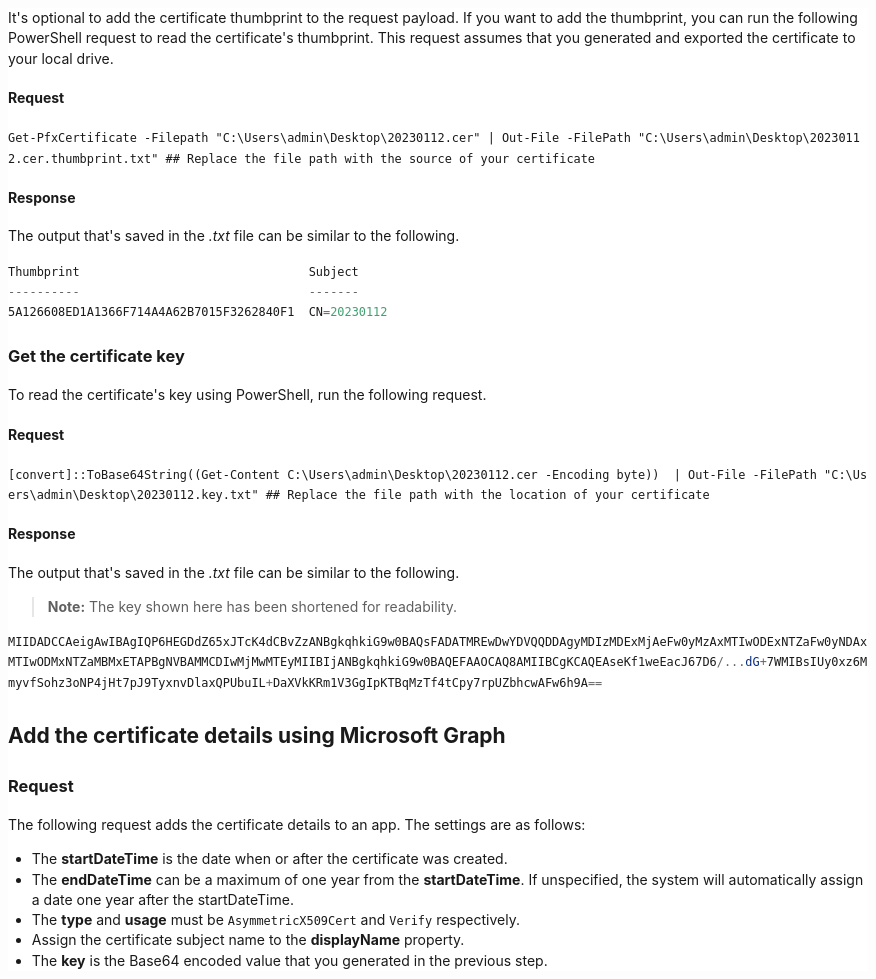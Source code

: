 It's optional to add the certificate thumbprint to the request payload. If you want to add the thumbprint, you can run the following PowerShell request to read the certificate's thumbprint. This request assumes that you generated and exported the certificate to your local drive.

#### Request

```powershell-interactive
Get-PfxCertificate -Filepath "C:\Users\admin\Desktop\20230112.cer" | Out-File -FilePath "C:\Users\admin\Desktop\20230112.cer.thumbprint.txt" ## Replace the file path with the source of your certificate
```

#### Response

The output that's saved in the *.txt* file can be similar to the following.

```powershell
Thumbprint                                Subject
----------                                -------
5A126608ED1A1366F714A4A62B7015F3262840F1  CN=20230112
```

### Get the certificate key

To read the certificate's key using PowerShell, run the following request.

#### Request

```powershell-interactive
[convert]::ToBase64String((Get-Content C:\Users\admin\Desktop\20230112.cer -Encoding byte))  | Out-File -FilePath "C:\Users\admin\Desktop\20230112.key.txt" ## Replace the file path with the location of your certificate
```

#### Response

The output that's saved in the *.txt* file can be similar to the following.

> **Note:** The key shown here has been shortened for readability.

```powershell
MIIDADCCAeigAwIBAgIQP6HEGDdZ65xJTcK4dCBvZzANBgkqhkiG9w0BAQsFADATMREwDwYDVQQDDAgyMDIzMDExMjAeFw0yMzAxMTIwODExNTZaFw0yNDAxMTIwODMxNTZaMBMxETAPBgNVBAMMCDIwMjMwMTEyMIIBIjANBgkqhkiG9w0BAQEFAAOCAQ8AMIIBCgKCAQEAseKf1weEacJ67D6/...dG+7WMIBsIUy0xz6MmyvfSohz3oNP4jHt7pJ9TyxnvDlaxQPUbuIL+DaXVkKRm1V3GgIpKTBqMzTf4tCpy7rpUZbhcwAFw6h9A==
```

## Add the certificate details using Microsoft Graph

### Request

The following request adds the certificate details to an app. The settings are as follows:

- The **startDateTime** is the date when or after the certificate was created.
- The **endDateTime** can be a maximum of one year from the **startDateTime**. If unspecified, the system will automatically assign a date one year after the startDateTime.
- The **type** and **usage** must be `AsymmetricX509Cert` and `Verify` respectively.
- Assign the certificate subject name to the **displayName** property.
- The **key** is the Base64 encoded value that you generated in the previous step.
